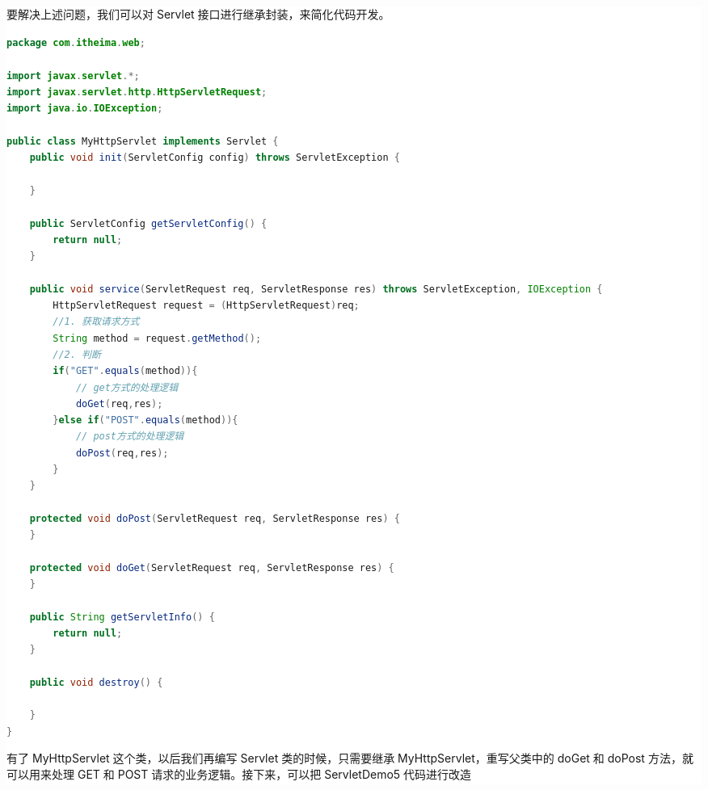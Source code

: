 要解决上述问题，我们可以对 Servlet 接口进行继承封装，来简化代码开发。

```java
package com.itheima.web;

import javax.servlet.*;
import javax.servlet.http.HttpServletRequest;
import java.io.IOException;

public class MyHttpServlet implements Servlet {
    public void init(ServletConfig config) throws ServletException {

    }

    public ServletConfig getServletConfig() {
        return null;
    }

    public void service(ServletRequest req, ServletResponse res) throws ServletException, IOException {
        HttpServletRequest request = (HttpServletRequest)req;
        //1. 获取请求方式
        String method = request.getMethod();
        //2. 判断
        if("GET".equals(method)){
            // get方式的处理逻辑
            doGet(req,res);
        }else if("POST".equals(method)){
            // post方式的处理逻辑
            doPost(req,res);
        }
    }

    protected void doPost(ServletRequest req, ServletResponse res) {
    }

    protected void doGet(ServletRequest req, ServletResponse res) {
    }

    public String getServletInfo() {
        return null;
    }

    public void destroy() {

    }
}

```

有了 MyHttpServlet 这个类，以后我们再编写 Servlet 类的时候，只需要继承 MyHttpServlet，重写父类中的 doGet 和 doPost 方法，就可以用来处理 GET 和 POST 请求的业务逻辑。接下来，可以把 ServletDemo5 代码进行改造
